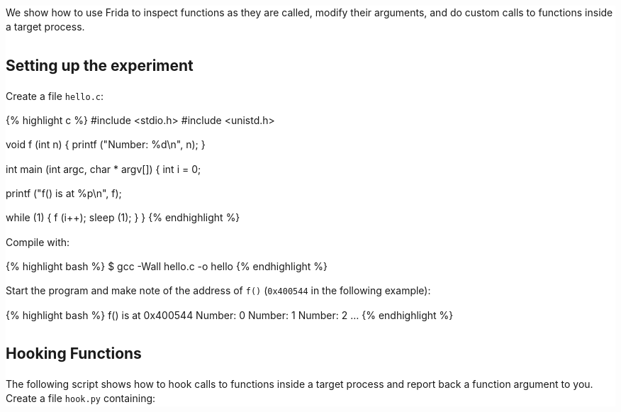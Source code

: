 We show how to use Frida to inspect functions as they are called, modify their
arguments, and do custom calls to functions inside a target process.

## Setting up the experiment

Create a file `hello.c`:

{% highlight c %}
#include <stdio.h>
#include <unistd.h>

void
f (int n)
{
  printf ("Number: %d\n", n);
}

int
main (int argc,
      char * argv[])
{
  int i = 0;

  printf ("f() is at %p\n", f);

  while (1)
  {
    f (i++);
    sleep (1);
  }
}
{% endhighlight %}

Compile with:

{% highlight bash %}
$ gcc -Wall hello.c -o hello
{% endhighlight %}

Start the program and make note of the address of `f()` (`0x400544` in the
following example):

{% highlight bash %}
f() is at 0x400544
Number: 0
Number: 1
Number: 2
…
{% endhighlight %}

## Hooking Functions

The following script shows how to hook calls to functions inside a target
process and report back a function argument to you. Create a file `hook.py`
containing:
